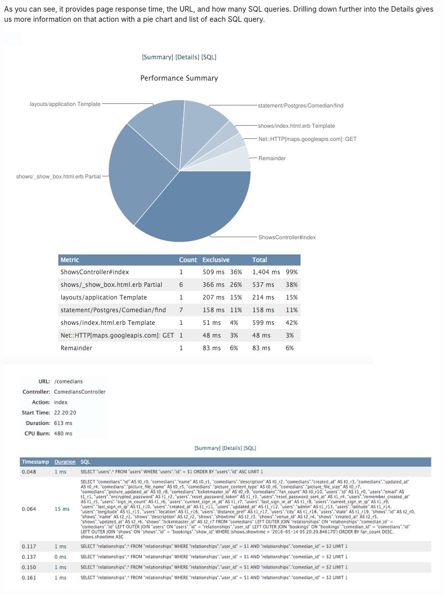 As you can see, it provides page response time, the URL, and how many SQL queries. Drilling down further into the Details gives us more information on that action with a pie chart and list of each SQL query.

![Terminal Screenshot](/assets/new_relic_post/pie_chart.png)

![Terminal Screenshot](/assets/new_relic_post/sql_list.png)
